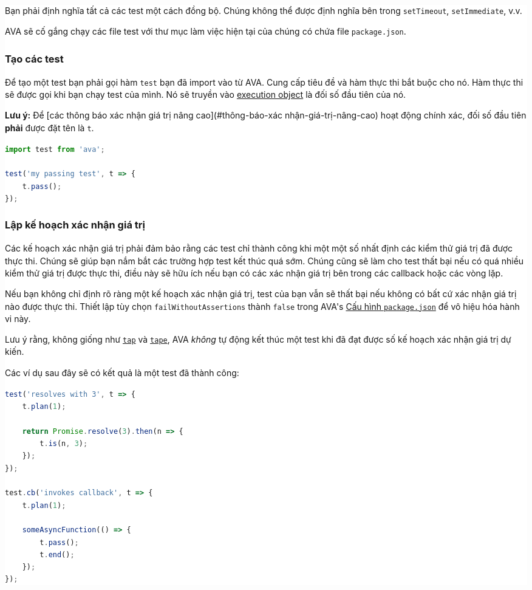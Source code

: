 Bạn phải định nghĩa tất cả các test một cách đồng bộ. Chúng không thể được định nghĩa bên trong `setTimeout`, `setImmediate`, v.v.

AVA sẽ cố gắng chạy các file test với thư mục làm việc hiện tại của chúng có chứa file `package.json`.

### Tạo các test

Để tạo một test bạn phải gọi hàm `test` bạn đã import vào từ AVA. Cung cấp tiêu đề và hàm thực thi bắt buộc cho nó. Hàm thực thi sẽ được gọi khi bạn chạy test của mình. Nó sẽ truyền vào [execution object](#t) là đối số đầu tiên của nó.

**Lưu ý:** Để [các thông báo xác nhận giá trị nâng cao](#thông-báo-xác nhận-giá-trị-nâng-cao) hoạt động chính xác, đối số đầu tiên **phải** được đặt tên là `t`.

```js
import test from 'ava';

test('my passing test', t => {
	t.pass();
});
```

### Lập kế hoạch xác nhận giá trị

Các kế hoạch xác nhận giá trị phải đảm bảo rằng các test chỉ thành công khi một một số nhất định các kiểm thử giá trị đã được thực thi. Chúng sẽ giúp bạn nắm bắt các trường hợp test kết thúc quá sớm. Chúng cũng sẽ làm cho test thất bại nếu có quá nhiều kiểm thử giá trị được thực thi, điều này sẽ hữu ích nếu bạn có các xác nhận giá trị bên trong các callback hoặc các vòng lặp.

Nếu bạn không chỉ định rõ ràng một kế hoạch xác nhận giá trị, test của bạn vẫn sẽ thất bại nếu không có bất cứ xác nhận giá trị nào được thực thi. Thiết lập tùy chọn `failWithoutAssertions` thành `false` trong AVA's [Cấu hình `package.json`](#cấu-hình) để vô hiệu hóa hành vi này.

Lưu ý rằng, không giống như [`tap`](https://www.npmjs.com/package/tap) và [`tape`](https://www.npmjs.com/package/tape), AVA *không* tự động kết thúc một test khi đã đạt được số kế hoạch xác nhận giá trị dự kiến.

Các ví dụ sau đây sẽ có kết quả là một test đã thành công:

```js
test('resolves with 3', t => {
	t.plan(1);

	return Promise.resolve(3).then(n => {
		t.is(n, 3);
	});
});

test.cb('invokes callback', t => {
	t.plan(1);

	someAsyncFunction(() => {
		t.pass();
		t.end();
	});
});
```
